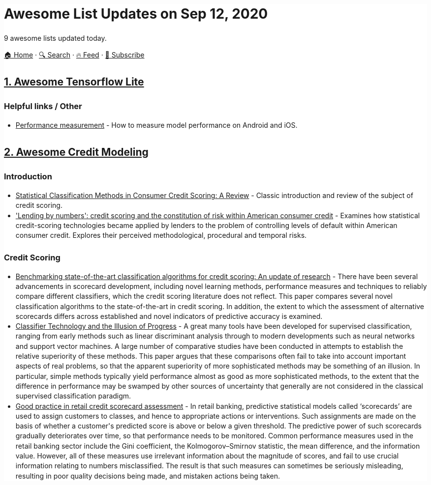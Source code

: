 # Awesome List Updates on Sep 12, 2020

9 awesome lists updated today.

[🏠 Home](/README.md) · [🔍 Search](https://test.trackawesomelist.com/search/) · [🔥 Feed](https://test.trackawesomelist.com/feed.xml) · [📮 Subscribe](https://trackawesomelist.us17.list-manage.com/subscribe?u=d2f0117aa829c83a63ec63c2f&id=36a103854c)



## [1. Awesome Tensorflow Lite](/content/margaretmz/awesome-tensorflow-lite/README.md)

### Helpful links / Other

*   [Performance measurement](https://www.tensorflow.org/lite/performance/measurement) - How to measure model performance on Android and iOS.

## [2. Awesome Credit Modeling](/content/mourarthur/awesome-credit-modeling/README.md)

### Introduction

*   [Statistical Classification Methods in Consumer Credit Scoring: A Review](https://www.jstor.org/stable/2983268) - Classic introduction and review of the subject of credit scoring.
*   ['Lending by numbers': credit scoring and the constitution of risk within American consumer credit](https://www.tandfonline.com/doi/abs/10.1080/03085140601089846) - Examines how statistical credit-scoring technologies became applied by lenders to the problem of controlling levels of default within American consumer credit. Explores their perceived methodological, procedural and temporal risks.

### Credit Scoring

*   [Benchmarking state-of-the-art classification algorithms for credit scoring: An update of research](https://www.sciencedirect.com/science/article/abs/pii/S0377221715004208) - There have been several advancements in scorecard development, including novel learning methods, performance measures and techniques to reliably compare different classifiers, which the credit scoring literature does not reflect. This paper compares several novel classification algorithms to the state-of-the-art in credit scoring. In addition, the extent to which the assessment of alternative scorecards differs across established and novel indicators of predictive accuracy is examined.
*   [Classifier Technology and the Illusion of Progress](https://projecteuclid.org/euclid.ss/1149600839) - A great many tools have been developed for supervised classification, ranging from early methods such as linear discriminant analysis through to modern developments such as neural networks and support vector machines. A large number of comparative studies have been conducted in attempts to establish the relative superiority of these methods. This paper argues that these comparisons often fail to take into account important aspects of real problems, so that the apparent superiority of more sophisticated methods may be something of an illusion. In particular, simple methods typically yield performance almost as good as more sophisticated methods, to the extent that the difference in performance may be swamped by other sources of uncertainty that generally are not considered in the classical supervised classification paradigm.
*   [Good practice in retail credit scorecard assessment](https://www.tandfonline.com/doi/abs/10.1057/palgrave.jors.2601932) - In retail banking, predictive statistical models called ‘scorecards’ are used to assign customers to classes, and hence to appropriate actions or interventions. Such assignments are made on the basis of whether a customer's predicted score is above or below a given threshold. The predictive power of such scorecards gradually deteriorates over time, so that performance needs to be monitored. Common performance measures used in the retail banking sector include the Gini coefficient, the Kolmogorov–Smirnov statistic, the mean difference, and the information value. However, all of these measures use irrelevant information about the magnitude of scores, and fail to use crucial information relating to numbers misclassified. The result is that such measures can sometimes be seriously misleading, resulting in poor quality decisions being made, and mistaken actions being taken.